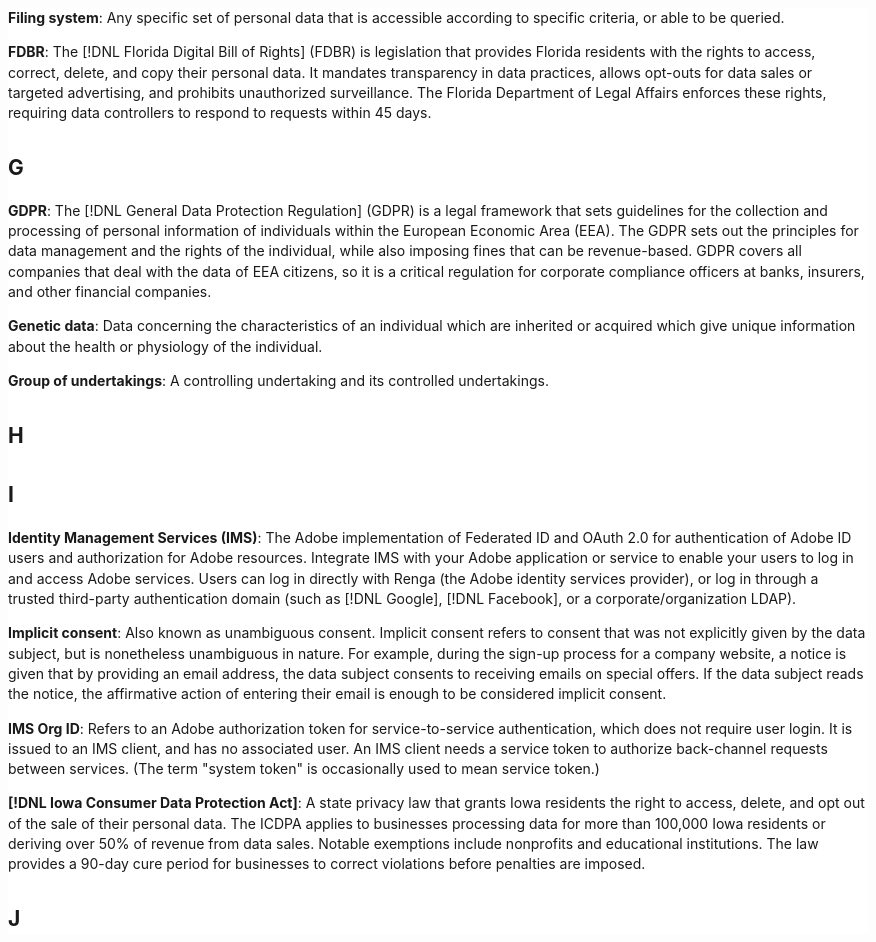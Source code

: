 **Filing system**: Any specific set of personal data that is accessible according to specific criteria, or able to be queried.

**FDBR**: The [!DNL Florida Digital Bill of Rights] (FDBR) is legislation that provides Florida residents with the rights to access, correct, delete, and copy their personal data. It mandates transparency in data practices, allows opt-outs for data sales or targeted advertising, and prohibits unauthorized surveillance. The Florida Department of Legal Affairs enforces these rights, requiring data controllers to respond to requests within 45 days.

## G

**GDPR**: The [!DNL General Data Protection Regulation] (GDPR) is a legal framework that sets guidelines for the collection and processing of personal information of individuals within the European Economic Area (EEA). The GDPR sets out the principles for data management and the rights of the individual, while also imposing fines that can be revenue-based. GDPR covers all companies that deal with the data of EEA citizens, so it is a critical regulation for corporate compliance officers at banks, insurers, and other financial companies.

**Genetic data**: Data concerning the characteristics of an individual which are inherited or acquired which give unique information about the health or physiology of the individual.

**Group of undertakings**: A controlling undertaking and its controlled undertakings.

## H

## I

**Identity Management Services (IMS)**: The Adobe implementation of Federated ID and OAuth 2.0 for authentication of Adobe ID users and authorization for Adobe resources. Integrate IMS with your Adobe application or service to enable your users to log in and access Adobe services. Users can log in directly with Renga (the Adobe identity services provider), or log in through a trusted third-party authentication domain (such as [!DNL Google], [!DNL Facebook], or a corporate/organization LDAP).

**Implicit consent**: Also known as unambiguous consent. Implicit consent refers to consent that was not explicitly given by the data subject, but is nonetheless unambiguous in nature. For example, during the sign-up process for a company website, a notice is given that by providing an email address, the data subject consents to receiving emails on special offers. If the data subject reads the notice, the affirmative action of entering their email is enough to be considered implicit consent.

**IMS Org ID**: Refers to an Adobe authorization token for service-to-service authentication, which does not require user login. It is issued to an IMS client, and has no associated user. An IMS client needs a service token to authorize back-channel requests between services. (The term "system token" is occasionally used to mean service token.)

**[!DNL Iowa Consumer Data Protection Act]**: A state privacy law that grants Iowa residents the right to access, delete, and opt out of the sale of their personal data. The ICDPA applies to businesses processing data for more than 100,000 Iowa residents or deriving over 50% of revenue from data sales. Notable exemptions include nonprofits and educational institutions. The law provides a 90-day cure period for businesses to correct violations before penalties are imposed.

## J
